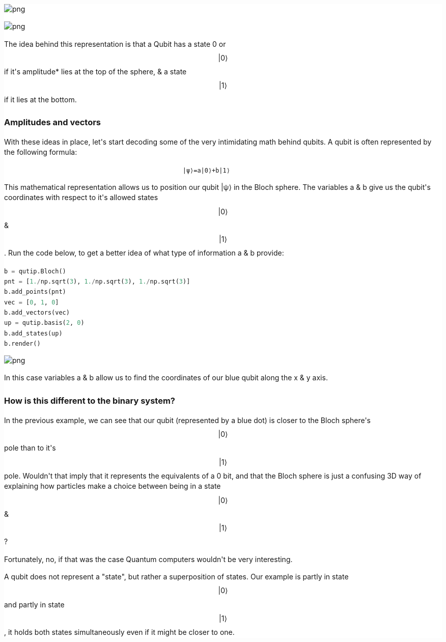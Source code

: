 
    
![png](/assets/images/Maria_QvsB/output_10_0.png)
    



    
![png](/assets/images/Maria_QvsB/output_10_1.png)
    


The idea behind this representation is that a Qubit has a state 0 or $$\vert 0 \rangle$$ if it's amplitude* lies at the top of the sphere, & a state $$\vert 1 \rangle$$ if it lies at the bottom.

### Amplitudes and vectors

With these ideas in place, let's start decoding some of the very intimidating math behind qubits.
A qubit is often represented by the following formula:

                                                     |ψ⟩=a|0⟩+b|1⟩


This mathematical representation allows us to position our qubit |ψ⟩ in the Bloch sphere. The variables a & b give us the qubit's coordinates with respect to it's allowed states $$\vert 0 \rangle$$ & $$\vert 1 \rangle$$.
Run the code below, to get a better idea of what type of information a & b provide:


```python
b = qutip.Bloch()
pnt = [1./np.sqrt(3), 1./np.sqrt(3), 1./np.sqrt(3)]
b.add_points(pnt)
vec = [0, 1, 0]
b.add_vectors(vec)
up = qutip.basis(2, 0)
b.add_states(up)
b.render()
```


    
![png](/assets/images/Maria_QvsB/output_16_0.png)
    


In this case variables a & b allow us to find the coordinates of our blue qubit along the x & y axis.

### How is this different to the binary system?

In the previous example, we can see that our qubit (represented by a blue dot) is closer to the Bloch sphere's $$\vert 0 \rangle$$ pole than to it's $$\vert 1 \rangle$$ pole. Wouldn't that imply that it represents the equivalents of a 0 bit, and that the Bloch sphere is just a confusing 3D way of explaining how particles make a choice between being in a state $$\vert 0 \rangle$$ & $$\vert 1 \rangle$$?

Fortunately, no, if that was the case Quantum computers wouldn't be very interesting. 

A qubit does not represent a "state", but rather a superposition of states. Our example is partly in state $$\vert 0 \rangle$$ and partly in state $$\vert 1 \rangle$$, it holds both states simultaneously even if it might be closer to one.
